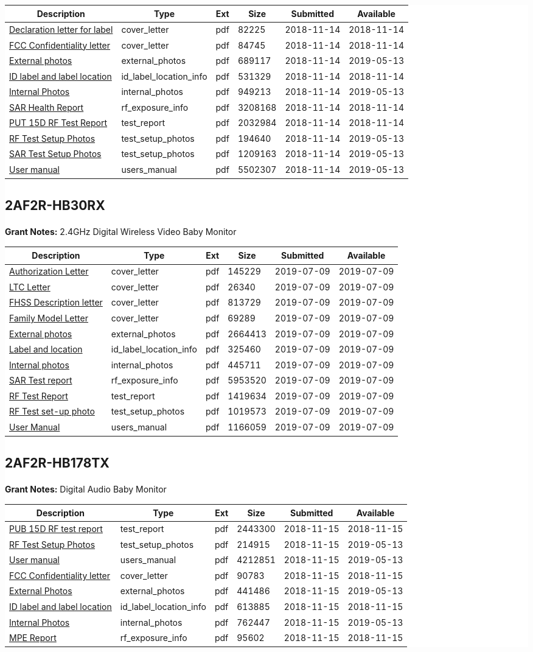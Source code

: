 | Description | Type | Ext | Size | Submitted | Available |
| ----------- | ---- | --- | ---- | --------- | --------- |
| [Declaration letter for label](2AF2R-HB180RX/20f2d71b1325e2daa7b5234f4024190c/4070615.pdf) | cover_letter | pdf | 82225 | 2018-11-14 | 2018-11-14 |
| [FCC Confidentiality letter](2AF2R-HB180RX/20f2d71b1325e2daa7b5234f4024190c/4070616.pdf) | cover_letter | pdf | 84745 | 2018-11-14 | 2018-11-14 |
| [External photos](2AF2R-HB180RX/20f2d71b1325e2daa7b5234f4024190c/4070610.pdf) | external_photos | pdf | 689117 | 2018-11-14 | 2019-05-13 |
| [ID label and label location](2AF2R-HB180RX/20f2d71b1325e2daa7b5234f4024190c/4070617.pdf) | id_label_location_info | pdf | 531329 | 2018-11-14 | 2018-11-14 |
| [Internal Photos](2AF2R-HB180RX/20f2d71b1325e2daa7b5234f4024190c/4070611.pdf) | internal_photos | pdf | 949213 | 2018-11-14 | 2019-05-13 |
| [SAR Health Report](2AF2R-HB180RX/20f2d71b1325e2daa7b5234f4024190c/4070619.pdf) | rf_exposure_info | pdf | 3208168 | 2018-11-14 | 2018-11-14 |
| [PUT 15D RF Test Report](2AF2R-HB180RX/20f2d71b1325e2daa7b5234f4024190c/4070618.pdf) | test_report | pdf | 2032984 | 2018-11-14 | 2018-11-14 |
| [RF Test Setup Photos](2AF2R-HB180RX/20f2d71b1325e2daa7b5234f4024190c/4070612.pdf) | test_setup_photos | pdf | 194640 | 2018-11-14 | 2019-05-13 |
| [SAR Test Setup Photos](2AF2R-HB180RX/20f2d71b1325e2daa7b5234f4024190c/4070613.pdf) | test_setup_photos | pdf | 1209163 | 2018-11-14 | 2019-05-13 |
| [User manual](2AF2R-HB180RX/20f2d71b1325e2daa7b5234f4024190c/4070614.pdf) | users_manual | pdf | 5502307 | 2018-11-14 | 2019-05-13 |
## 2AF2R-HB30RX
**Grant Notes:** 2.4GHz Digital Wireless Video Baby Monitor

| Description | Type | Ext | Size | Submitted | Available |
| ----------- | ---- | --- | ---- | --------- | --------- |
| [Authorization Letter](2AF2R-HB30RX/774de25af4f75fa0071a818535b2124e/4348782.pdf) | cover_letter | pdf | 145229 | 2019-07-09 | 2019-07-09 |
| [LTC Letter](2AF2R-HB30RX/774de25af4f75fa0071a818535b2124e/4348783.pdf) | cover_letter | pdf | 26340 | 2019-07-09 | 2019-07-09 |
| [FHSS Description letter](2AF2R-HB30RX/774de25af4f75fa0071a818535b2124e/4348784.pdf) | cover_letter | pdf | 813729 | 2019-07-09 | 2019-07-09 |
| [Family Model Letter](2AF2R-HB30RX/774de25af4f75fa0071a818535b2124e/4348785.pdf) | cover_letter | pdf | 69289 | 2019-07-09 | 2019-07-09 |
| [External photos](2AF2R-HB30RX/774de25af4f75fa0071a818535b2124e/4348786.pdf) | external_photos | pdf | 2664413 | 2019-07-09 | 2019-07-09 |
| [Label and location](2AF2R-HB30RX/774de25af4f75fa0071a818535b2124e/4348787.pdf) | id_label_location_info | pdf | 325460 | 2019-07-09 | 2019-07-09 |
| [Internal photos](2AF2R-HB30RX/774de25af4f75fa0071a818535b2124e/4348788.pdf) | internal_photos | pdf | 445711 | 2019-07-09 | 2019-07-09 |
| [SAR Test report](2AF2R-HB30RX/774de25af4f75fa0071a818535b2124e/4348790.pdf) | rf_exposure_info | pdf | 5953520 | 2019-07-09 | 2019-07-09 |
| [RF Test Report](2AF2R-HB30RX/774de25af4f75fa0071a818535b2124e/4348817.pdf) | test_report | pdf | 1419634 | 2019-07-09 | 2019-07-09 |
| [RF Test set-up photo](2AF2R-HB30RX/774de25af4f75fa0071a818535b2124e/4348818.pdf) | test_setup_photos | pdf | 1019573 | 2019-07-09 | 2019-07-09 |
| [User Manual](2AF2R-HB30RX/774de25af4f75fa0071a818535b2124e/4348792.pdf) | users_manual | pdf | 1166059 | 2019-07-09 | 2019-07-09 |
## 2AF2R-HB178TX
**Grant Notes:** Digital Audio Baby Monitor

| Description | Type | Ext | Size | Submitted | Available |
| ----------- | ---- | --- | ---- | --------- | --------- |
| [PUB 15D RF test report](2AF2R-HB178TX/59c46c561cff1a7996a73a2719082c5a/4072290.pdf) | test_report | pdf | 2443300 | 2018-11-15 | 2018-11-15 |
| [RF Test Setup Photos](2AF2R-HB178TX/59c46c561cff1a7996a73a2719082c5a/4072285.pdf) | test_setup_photos | pdf | 214915 | 2018-11-15 | 2019-05-13 |
| [User manual](2AF2R-HB178TX/59c46c561cff1a7996a73a2719082c5a/4070558.pdf) | users_manual | pdf | 4212851 | 2018-11-15 | 2019-05-13 |
| [FCC Confidentiality letter](2AF2R-HB178TX/59c46c561cff1a7996a73a2719082c5a/4072287.pdf) | cover_letter | pdf | 90783 | 2018-11-15 | 2018-11-15 |
| [External Photos](2AF2R-HB178TX/59c46c561cff1a7996a73a2719082c5a/4072283.pdf) | external_photos | pdf | 441486 | 2018-11-15 | 2019-05-13 |
| [ID label and label location](2AF2R-HB178TX/59c46c561cff1a7996a73a2719082c5a/4072288.pdf) | id_label_location_info | pdf | 613885 | 2018-11-15 | 2018-11-15 |
| [Internal Photos](2AF2R-HB178TX/59c46c561cff1a7996a73a2719082c5a/4072284.pdf) | internal_photos | pdf | 762447 | 2018-11-15 | 2019-05-13 |
| [MPE Report](2AF2R-HB178TX/59c46c561cff1a7996a73a2719082c5a/4072289.pdf) | rf_exposure_info | pdf | 95602 | 2018-11-15 | 2018-11-15 |